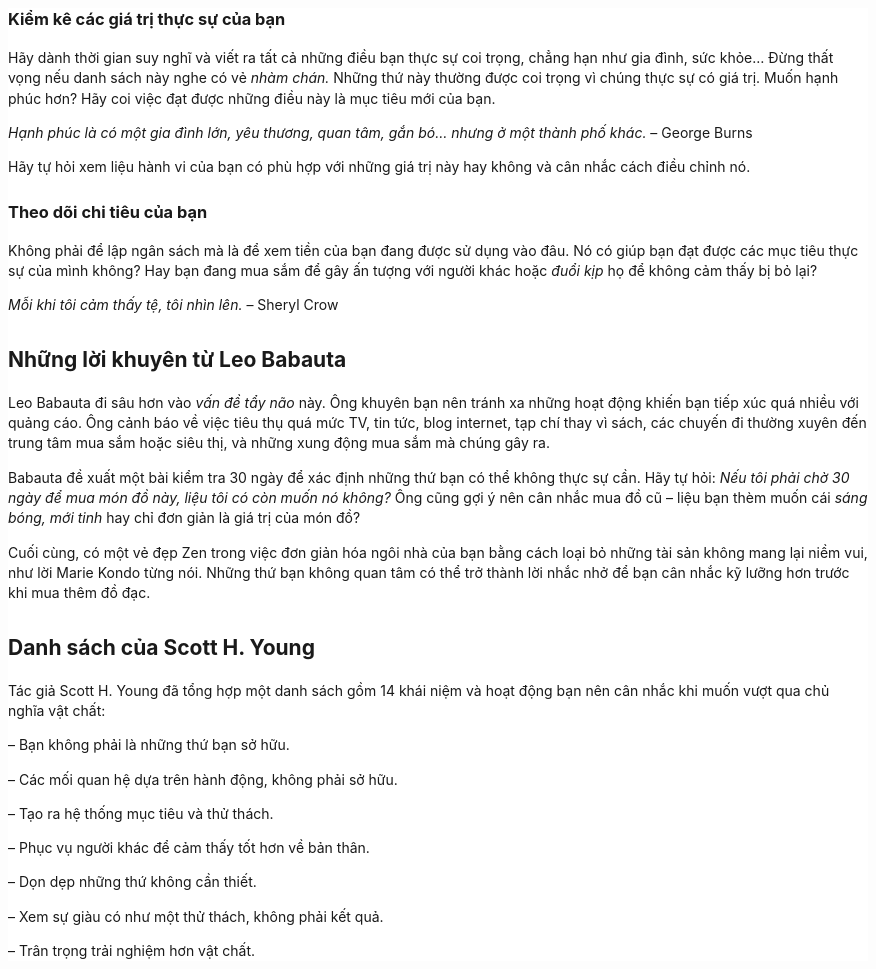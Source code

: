 ### Kiểm kê các giá trị thực sự của bạn

Hãy dành thời gian suy nghĩ và viết ra tất cả những điều bạn thực sự coi trọng, chẳng hạn như gia đình, sức khỏe… Đừng thất vọng nếu danh sách này nghe có vẻ _nhàm chán._ Những thứ này thường được coi trọng vì chúng thực sự có giá trị. Muốn hạnh phúc hơn? Hãy coi việc đạt được những điều này là mục tiêu mới của bạn.

_Hạnh phúc là có một gia đình lớn, yêu thương, quan tâm, gắn bó… nhưng ở một thành phố khác._ – George Burns

Hãy tự hỏi xem liệu hành vi của bạn có phù hợp với những giá trị này hay không và cân nhắc cách điều chỉnh nó.

### Theo dõi chi tiêu của bạn

Không phải để lập ngân sách mà là để xem tiền của bạn đang được sử dụng vào đâu. Nó có giúp bạn đạt được các mục tiêu thực sự của mình không? Hay bạn đang mua sắm để gây ấn tượng với người khác hoặc _đuổi kịp_ họ để không cảm thấy bị bỏ lại?

_Mỗi khi tôi cảm thấy tệ, tôi nhìn lên._ – Sheryl Crow

## Những lời khuyên từ Leo Babauta

Leo Babauta đi sâu hơn vào _vấn đề tẩy não_ này. Ông khuyên bạn nên tránh xa những hoạt động khiến bạn tiếp xúc quá nhiều với quảng cáo. Ông cảnh báo về việc tiêu thụ quá mức TV, tin tức, blog internet, tạp chí thay vì sách, các chuyến đi thường xuyên đến trung tâm mua sắm hoặc siêu thị, và những xung động mua sắm mà chúng gây ra.

Babauta đề xuất một bài kiểm tra 30 ngày để xác định những thứ bạn có thể không thực sự cần. Hãy tự hỏi: _Nếu tôi phải chờ 30 ngày để mua món đồ này, liệu tôi có còn muốn nó không?_ Ông cũng gợi ý nên cân nhắc mua đồ cũ – liệu bạn thèm muốn cái _sáng bóng, mới tinh_ hay chỉ đơn giản là giá trị của món đồ?

Cuối cùng, có một vẻ đẹp Zen trong việc đơn giản hóa ngôi nhà của bạn bằng cách loại bỏ những tài sản không mang lại niềm vui, như lời Marie Kondo từng nói. Những thứ bạn không quan tâm có thể trở thành lời nhắc nhở để bạn cân nhắc kỹ lưỡng hơn trước khi mua thêm đồ đạc.

## Danh sách của Scott H. Young

Tác giả Scott H. Young đã tổng hợp một danh sách gồm 14 khái niệm và hoạt động bạn nên cân nhắc khi muốn vượt qua chủ nghĩa vật chất:

– Bạn không phải là những thứ bạn sở hữu.

– Các mối quan hệ dựa trên hành động, không phải sở hữu.

– Tạo ra hệ thống mục tiêu và thử thách.

– Phục vụ người khác để cảm thấy tốt hơn về bản thân.

– Dọn dẹp những thứ không cần thiết.

– Xem sự giàu có như một thử thách, không phải kết quả.

– Trân trọng trải nghiệm hơn vật chất.
